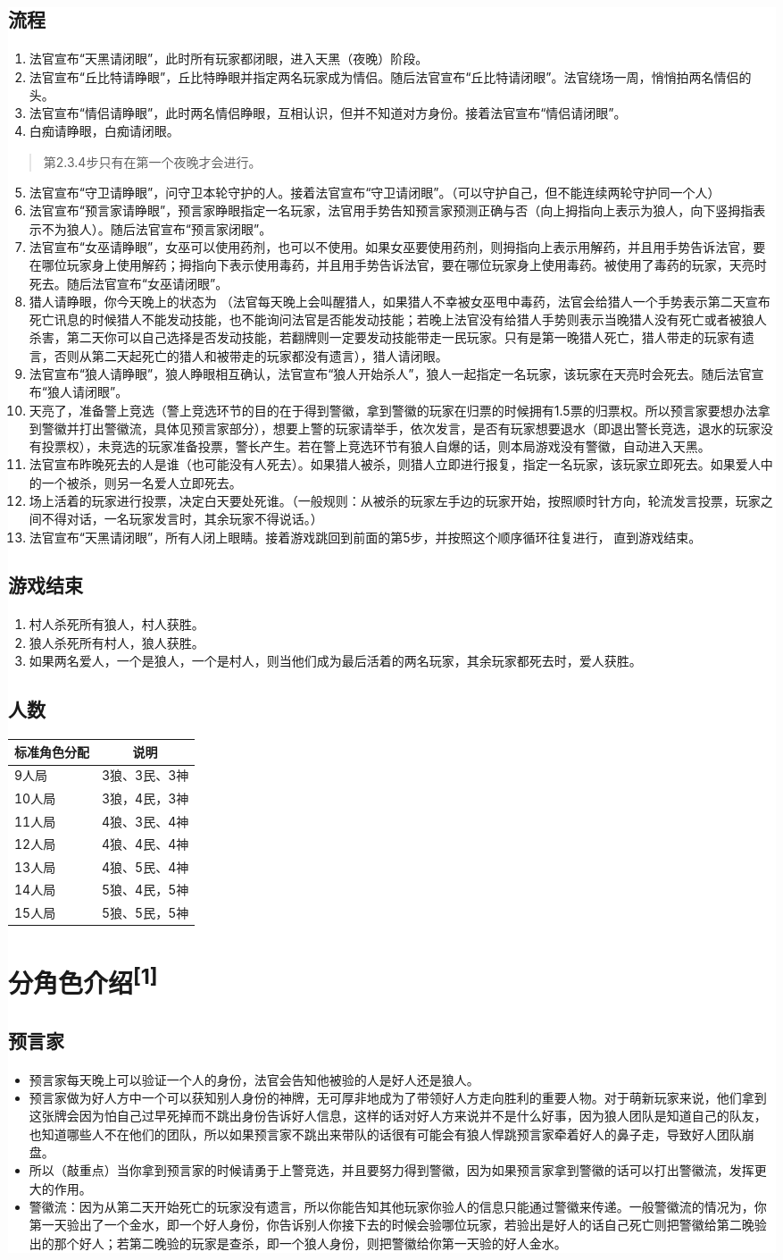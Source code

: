 ## 流程

1. 法官宣布“天黑请闭眼”，此时所有玩家都闭眼，进入天黑（夜晚）阶段。
2. 法官宣布“丘比特请睁眼”，丘比特睁眼并指定两名玩家成为情侣。随后法官宣布“丘比特请闭眼”。法官绕场一周，悄悄拍两名情侣的头。
3. 法官宣布“情侣请睁眼”，此时两名情侣睁眼，互相认识，但并不知道对方身份。接着法官宣布“情侣请闭眼”。
4. 白痴请睁眼，白痴请闭眼。
> 第2.3.4步只有在第一个夜晚才会进行。
5. 法官宣布“守卫请睁眼”，问守卫本轮守护的人。接着法官宣布“守卫请闭眼”。（可以守护自己，但不能连续两轮守护同一个人）
6. 法官宣布“预言家请睁眼”，预言家睁眼指定一名玩家，法官用手势告知预言家预测正确与否（向上拇指向上表示为狼人，向下竖拇指表示不为狼人）。随后法官宣布“预言家闭眼”。
7. 法官宣布“女巫请睁眼”，女巫可以使用药剂，也可以不使用。如果女巫要使用药剂，则拇指向上表示用解药，并且用手势告诉法官，要在哪位玩家身上使用解药；拇指向下表示使用毒药，并且用手势告诉法官，要在哪位玩家身上使用毒药。被使用了毒药的玩家，天亮时死去。随后法官宣布“女巫请闭眼”。
8. 猎人请睁眼，你今天晚上的状态为 （法官每天晚上会叫醒猎人，如果猎人不幸被女巫甩中毒药，法官会给猎人一个手势表示第二天宣布死亡讯息的时候猎人不能发动技能，也不能询问法官是否能发动技能；若晚上法官没有给猎人手势则表示当晚猎人没有死亡或者被狼人杀害，第二天你可以自己选择是否发动技能，若翻牌则一定要发动技能带走一民玩家。只有是第一晚猎人死亡，猎人带走的玩家有遗言，否则从第二天起死亡的猎人和被带走的玩家都没有遗言），猎人请闭眼。
9. 法官宣布“狼人请睁眼”，狼人睁眼相互确认，法官宣布“狼人开始杀人”，狼人一起指定一名玩家，该玩家在天亮时会死去。随后法官宣布“狼人请闭眼”。
10. 天亮了，准备警上竞选（警上竞选环节的目的在于得到警徽，拿到警徽的玩家在归票的时候拥有1.5票的归票权。所以预言家要想办法拿到警徽并打出警徽流，具体见预言家部分），想要上警的玩家请举手，依次发言，是否有玩家想要退水（即退出警长竞选，退水的玩家没有投票权），未竞选的玩家准备投票，警长产生。若在警上竞选环节有狼人自爆的话，则本局游戏没有警徽，自动进入天黑。
11. 法官宣布昨晚死去的人是谁（也可能没有人死去）。如果猎人被杀，则猎人立即进行报复，指定一名玩家，该玩家立即死去。如果爱人中的一个被杀，则另一名爱人立即死去。
12. 场上活着的玩家进行投票，决定白天要处死谁。（一般规则：从被杀的玩家左手边的玩家开始，按照顺时针方向，轮流发言投票，玩家之间不得对话，一名玩家发言时，其余玩家不得说话。）
13. 法官宣布“天黑请闭眼”，所有人闭上眼睛。接着游戏跳回到前面的第5步，并按照这个顺序循环往复进行，
直到游戏结束。

## 游戏结束
1. 村人杀死所有狼人，村人获胜。
2. 狼人杀死所有村人，狼人获胜。
3. 如果两名爱人，一个是狼人，一个是村人，则当他们成为最后活着的两名玩家，其余玩家都死去时，爱人获胜。

## 人数

标准角色分配|说明
-|-
9人局|3狼、3民、3神
10人局|3狼，4民，3神
11人局|4狼、3民、4神
12人局|4狼、4民、4神
13人局|4狼、5民、4神
14人局|5狼、4民，5神
15人局|5狼、5民，5神

# 分角色介绍<sup>[1]</sup>

## 预言家
- 预言家每天晚上可以验证一个人的身份，法官会告知他被验的人是好人还是狼人。
- 预言家做为好人方中一个可以获知别人身份的神牌，无可厚非地成为了带领好人方走向胜利的重要人物。对于萌新玩家来说，他们拿到这张牌会因为怕自己过早死掉而不跳出身份告诉好人信息，这样的话对好人方来说并不是什么好事，因为狼人团队是知道自己的队友，也知道哪些人不在他们的团队，所以如果预言家不跳出来带队的话很有可能会有狼人悍跳预言家牵着好人的鼻子走，导致好人团队崩盘。 
- 所以（敲重点）当你拿到预言家的时候请勇于上警竞选，并且要努力得到警徽，因为如果预言家拿到警徽的话可以打出警徽流，发挥更大的作用。
- 警徽流：因为从第二天开始死亡的玩家没有遗言，所以你能告知其他玩家你验人的信息只能通过警徽来传递。一般警徽流的情况为，你第一天验出了一个金水，即一个好人身份，你告诉别人你接下去的时候会验哪位玩家，若验出是好人的话自己死亡则把警徽给第二晚验出的那个好人；若第二晚验的玩家是查杀，即一个狼人身份，则把警徽给你第一天验的好人金水。
